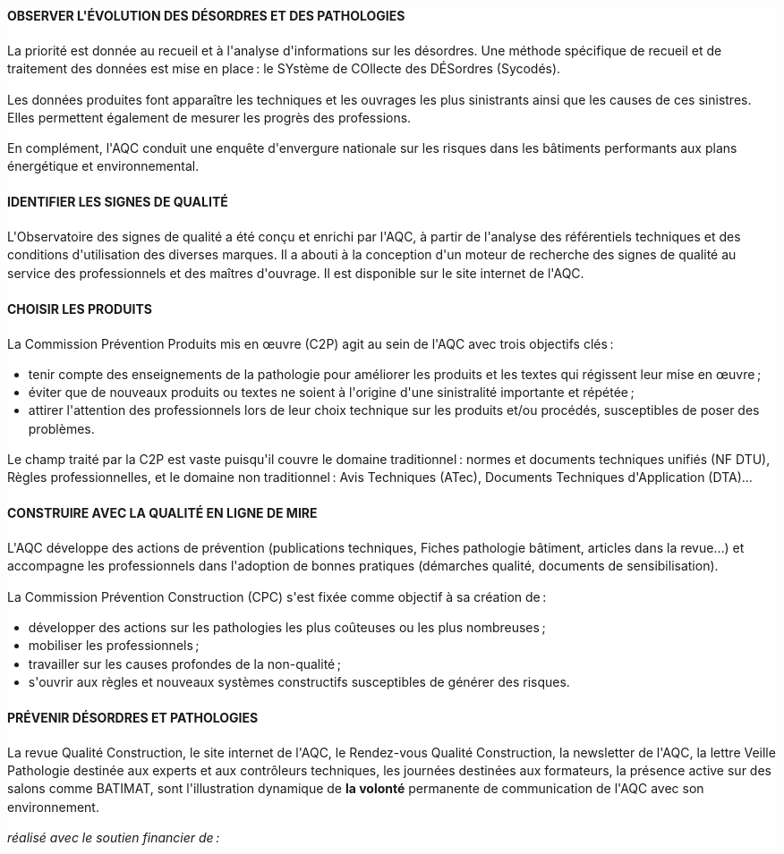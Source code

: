 #### OBSERVER L'ÉVOLUTION DES DÉSORDRES ET DES PATHOLOGIES

La priorité est donnée au recueil et à l'analyse d'informations sur les désordres. Une méthode spécifique de recueil et de traitement des données est mise en place : le SYstème de COllecte des DÉSordres (Sycodés).

Les données produites font apparaître les techniques et les ouvrages les plus sinistrants ainsi que les causes de ces sinistres. Elles permettent également de mesurer les progrès des professions.

En complément, l'AQC conduit une enquête d'envergure nationale sur les risques dans les bâtiments performants aux plans énergétique et environnemental.

#### IDENTIFIER LES SIGNES DE QUALITÉ

L'Observatoire des signes de qualité a été conçu et enrichi par l'AQC, à partir de l'analyse des référentiels techniques et des conditions d'utilisation des diverses marques. Il a abouti à la conception d'un moteur de recherche des signes de qualité au service des professionnels et des maîtres d'ouvrage. Il est disponible sur le site internet de l'AQC.

#### CHOISIR LES PRODUITS

La Commission Prévention Produits mis en œuvre (C2P) agit au sein de l'AQC avec trois objectifs clés :

- tenir compte des enseignements de la pathologie pour améliorer les produits et les textes qui régissent leur mise en œuvre ;
- éviter que de nouveaux produits ou textes ne soient à l'origine d'une sinistralité importante et répétée ;
- attirer l'attention des professionnels lors de leur choix technique sur les produits et/ou procédés, susceptibles de poser des problèmes.

Le champ traité par la C2P est vaste puisqu'il couvre le domaine traditionnel : normes et documents techniques unifiés (NF DTU), Règles professionnelles, et le domaine non traditionnel : Avis Techniques (ATec), Documents Techniques d'Application (DTA)…

#### CONSTRUIRE AVEC LA QUALITÉ EN LIGNE DE MIRE

L'AQC développe des actions de prévention (publications techniques, Fiches pathologie bâtiment, articles dans la revue…) et accompagne les professionnels dans l'adoption de bonnes pratiques (démarches qualité, documents de sensibilisation).

La Commission Prévention Construction (CPC) s'est fixée comme objectif à sa création de :

- développer des actions sur les pathologies les plus coûteuses ou les plus nombreuses ;
- mobiliser les professionnels ;
- travailler sur les causes profondes de la non-qualité ;
- s'ouvrir aux règles et nouveaux systèmes constructifs susceptibles de générer des risques.

#### PRÉVENIR DÉSORDRES ET PATHOLOGIES

La revue Qualité Construction, le site internet de l'AQC, le Rendez-vous Qualité Construction, la newsletter de l'AQC, la lettre Veille Pathologie destinée aux experts et aux contrôleurs techniques, les journées destinées aux formateurs, la présence active sur des salons comme BATIMAT, sont l'illustration dynamique de **la volonté**  permanente de communication de l'AQC avec son environnement.

*réalisé avec le soutien financier de :*
